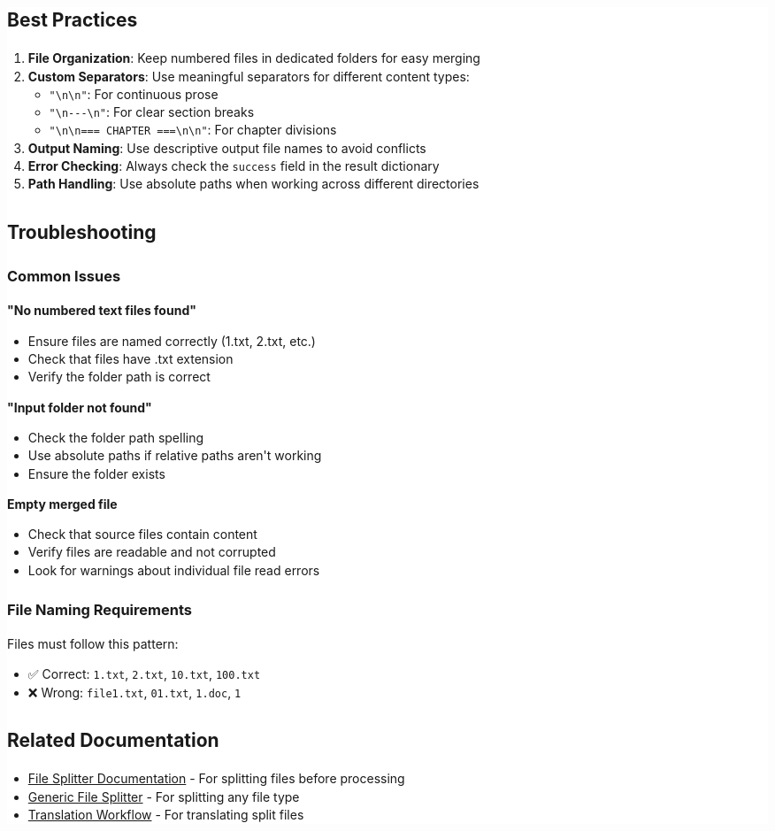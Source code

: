 ## Best Practices

1. **File Organization**: Keep numbered files in dedicated folders for easy merging
2. **Custom Separators**: Use meaningful separators for different content types:
   - `"\n\n"`: For continuous prose
   - `"\n---\n"`: For clear section breaks
   - `"\n\n=== CHAPTER ===\n\n"`: For chapter divisions
3. **Output Naming**: Use descriptive output file names to avoid conflicts
4. **Error Checking**: Always check the `success` field in the result dictionary
5. **Path Handling**: Use absolute paths when working across different directories

## Troubleshooting

### Common Issues

**"No numbered text files found"**
- Ensure files are named correctly (1.txt, 2.txt, etc.)
- Check that files have .txt extension
- Verify the folder path is correct

**"Input folder not found"**
- Check the folder path spelling
- Use absolute paths if relative paths aren't working
- Ensure the folder exists

**Empty merged file**
- Check that source files contain content
- Verify files are readable and not corrupted
- Look for warnings about individual file read errors

### File Naming Requirements

Files must follow this pattern:
- ✅ Correct: `1.txt`, `2.txt`, `10.txt`, `100.txt`
- ❌ Wrong: `file1.txt`, `01.txt`, `1.doc`, `1`

## Related Documentation

- [File Splitter Documentation](FILE_SPLITTER.md) - For splitting files before processing
- [Generic File Splitter](GENERIC_FILE_SPLITTER.md) - For splitting any file type
- [Translation Workflow](FILE_TRANSLATOR.md) - For translating split files